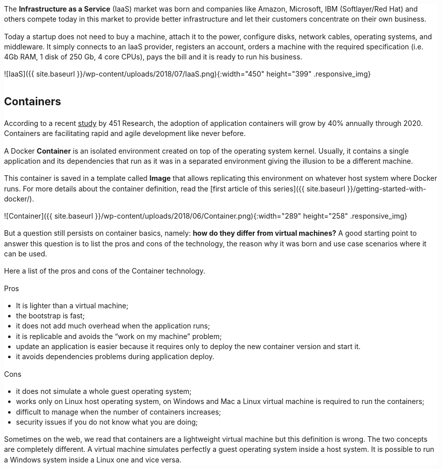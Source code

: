 The **Infrastructure as a Service** (IaaS) market was born and companies like Amazon, Microsoft, IBM (Softlayer/Red Hat) and others compete today in this market to provide better infrastructure and let their customers concentrate on their own business.

Today a startup does not need to buy a machine, attach it to the power, configure disks, network cables, operating systems, and middleware. It simply connects to an IaaS provider, registers an account, orders a machine with the required specification (i.e. 4Gb RAM, 1 disk of 250 Gb, 4 core CPUs), pays the bill and it is ready to run his business.

![IaaS]({{ site.baseurl }}/wp-content/uploads/2018/07/IaaS.png){:width="450" height="399" .responsive_img}

## Containers

According to a recent [study](https://451research.com/images/Marketing/press_releases/Application-container-market-will-reach-2-7bn-in-2020_final_graphic.pdf) by 451 Research, the adoption of application containers will grow by 40% annually through 2020. Containers are facilitating rapid and agile development like never before.

A Docker **Container** is an isolated environment created on top of the operating system kernel. Usually, it contains a single application and its dependencies that run as it was in a separated environment giving the illusion to be a different machine.

This container is saved in a template called **Image** that allows replicating this environment on whatever host system where Docker runs. For more details about the container definition, read the [first article of this series]({{ site.baseurl }}/getting-started-with-docker/).

![Container]({{ site.baseurl }}/wp-content/uploads/2018/06/Container.png){:width="289" height="258" .responsive_img}

But a question still persists on container basics, namely: **how do they differ from virtual machines?** A good starting point to answer this question is to list the pros and cons of the technology, the reason why it was born and use case scenarios where it can be used.

Here a list of the pros and cons of the Container technology.

Pros

- It is lighter than a virtual machine;
- the bootstrap is fast;
- it does not add much overhead when the application runs;
- it is replicable and avoids the “work on my machine” problem;
- update an application is easier because it requires only to deploy the new container version and start it.
- it avoids dependencies problems during application deploy.

Cons

- it does not simulate a whole guest operating system;
- works only on Linux host operating system, on Windows and Mac a Linux virtual machine is required to run the containers;
- difficult to manage when the number of containers increases;
- security issues if you do not know what you are doing;

Sometimes on the web, we read that containers are a lightweight virtual machine but this definition is wrong. The two concepts are completely different. A virtual machine simulates perfectly a guest operating system inside a host system. It is possible to run a Windows system inside a Linux one and vice versa.
